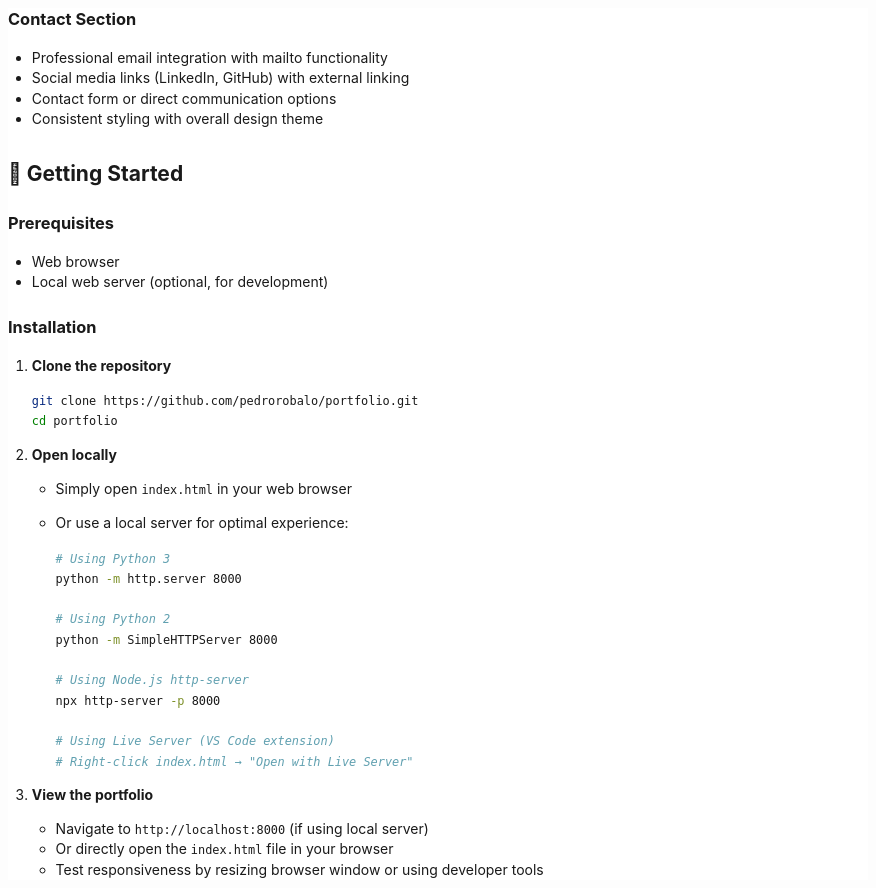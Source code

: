 ### Contact Section

- Professional email integration with mailto functionality
- Social media links (LinkedIn, GitHub) with external linking
- Contact form or direct communication options
- Consistent styling with overall design theme

## 🚀 Getting Started

### Prerequisites

- Web browser
- Local web server (optional, for development)

### Installation

1. **Clone the repository**

   ```bash
   git clone https://github.com/pedrorobalo/portfolio.git
   cd portfolio
   ```

2. **Open locally**

   - Simply open `index.html` in your web browser
   - Or use a local server for optimal experience:

     ```bash
     # Using Python 3
     python -m http.server 8000

     # Using Python 2
     python -m SimpleHTTPServer 8000

     # Using Node.js http-server
     npx http-server -p 8000

     # Using Live Server (VS Code extension)
     # Right-click index.html → "Open with Live Server"
     ```

3. **View the portfolio**
   - Navigate to `http://localhost:8000` (if using local server)
   - Or directly open the `index.html` file in your browser
   - Test responsiveness by resizing browser window or using developer tools
